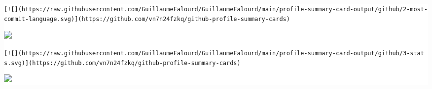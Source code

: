 
```
[![](https://raw.githubusercontent.com/GuillaumeFalourd/GuillaumeFalourd/main/profile-summary-card-output/github/2-most-commit-language.svg)](https://github.com/vn7n24fzkq/github-profile-summary-cards)
```
![](https://raw.githubusercontent.com/GuillaumeFalourd/GuillaumeFalourd/main/profile-summary-card-output/github/2-most-commit-language.svg)


```
[![](https://raw.githubusercontent.com/GuillaumeFalourd/GuillaumeFalourd/main/profile-summary-card-output/github/3-stats.svg)](https://github.com/vn7n24fzkq/github-profile-summary-cards)
```
![](https://raw.githubusercontent.com/GuillaumeFalourd/GuillaumeFalourd/main/profile-summary-card-output/github/3-stats.svg)

